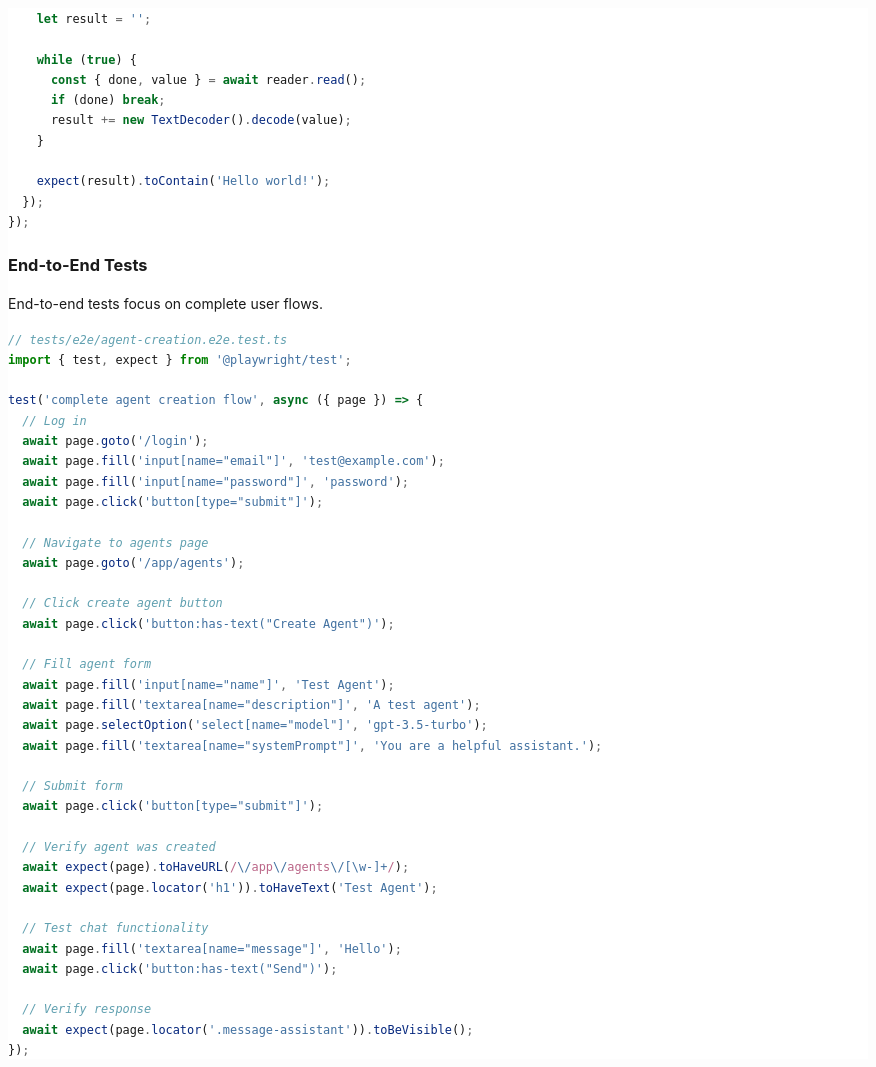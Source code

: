 ```typescript
    let result = '';
    
    while (true) {
      const { done, value } = await reader.read();
      if (done) break;
      result += new TextDecoder().decode(value);
    }
    
    expect(result).toContain('Hello world!');
  });
});
```

### End-to-End Tests

End-to-end tests focus on complete user flows.

```typescript
// tests/e2e/agent-creation.e2e.test.ts
import { test, expect } from '@playwright/test';

test('complete agent creation flow', async ({ page }) => {
  // Log in
  await page.goto('/login');
  await page.fill('input[name="email"]', 'test@example.com');
  await page.fill('input[name="password"]', 'password');
  await page.click('button[type="submit"]');
  
  // Navigate to agents page
  await page.goto('/app/agents');
  
  // Click create agent button
  await page.click('button:has-text("Create Agent")');
  
  // Fill agent form
  await page.fill('input[name="name"]', 'Test Agent');
  await page.fill('textarea[name="description"]', 'A test agent');
  await page.selectOption('select[name="model"]', 'gpt-3.5-turbo');
  await page.fill('textarea[name="systemPrompt"]', 'You are a helpful assistant.');
  
  // Submit form
  await page.click('button[type="submit"]');
  
  // Verify agent was created
  await expect(page).toHaveURL(/\/app\/agents\/[\w-]+/);
  await expect(page.locator('h1')).toHaveText('Test Agent');
  
  // Test chat functionality
  await page.fill('textarea[name="message"]', 'Hello');
  await page.click('button:has-text("Send")');
  
  // Verify response
  await expect(page.locator('.message-assistant')).toBeVisible();
});
```
